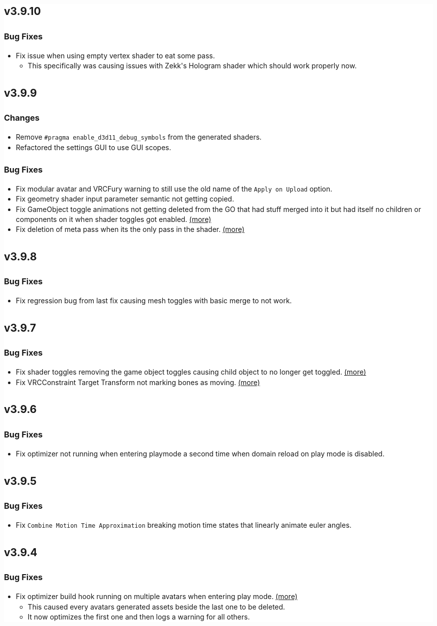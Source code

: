 ## v3.9.10
### Bug Fixes
* Fix issue when using empty vertex shader to eat some pass.
  * This specifically was causing issues with Zekk's Hologram shader which should work properly now.

## v3.9.9
### Changes
* Remove `#pragma enable_d3d11_debug_symbols` from the generated shaders.
* Refactored the settings GUI to use GUI scopes.

### Bug Fixes
* Fix modular avatar and VRCFury warning to still use the old name of the `Apply on Upload` option.
* Fix geometry shader input parameter semantic not getting copied.
* Fix GameObject toggle animations not getting deleted from the GO that had stuff merged into it but had itself no children or components on it when shader toggles got enabled. [(more)](https://github.com/d4rkc0d3r/d4rkAvatarOptimizer/issues/145)
* Fix deletion of meta pass when its the only pass in the shader. [(more)](https://github.com/d4rkc0d3r/d4rkAvatarOptimizer/issues/146)

## v3.9.8
### Bug Fixes
* Fix regression bug from last fix causing mesh toggles with basic merge to not work.

## v3.9.7
### Bug Fixes
* Fix shader toggles removing the game object toggles causing child object to no longer get toggled. [(more)](https://github.com/d4rkc0d3r/d4rkAvatarOptimizer/issues/133)
* Fix VRCConstraint Target Transform not marking bones as moving. [(more)](https://github.com/d4rkc0d3r/d4rkAvatarOptimizer/issues/143)

## v3.9.6
### Bug Fixes
* Fix optimizer not running when entering playmode a second time when domain reload on play mode is disabled.

## v3.9.5
### Bug Fixes
* Fix `Combine Motion Time Approximation` breaking motion time states that linearly animate euler angles.

## v3.9.4
### Bug Fixes
* Fix optimizer build hook running on multiple avatars when entering play mode. [(more)](https://github.com/d4rkc0d3r/d4rkAvatarOptimizer/issues/139)
  * This caused every avatars generated assets beside the last one to be deleted.
  * It now optimizes the first one and then logs a warning for all others.
